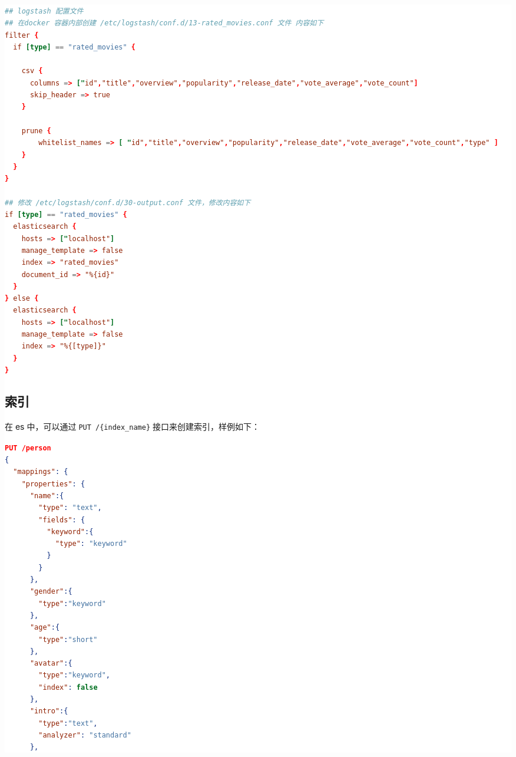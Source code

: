 ```conf
## logstash 配置文件
## 在docker 容器内部创建 /etc/logstash/conf.d/13-rated_movies.conf 文件 内容如下
filter {
  if [type] == "rated_movies" {

    csv {
      columns => ["id","title","overview","popularity","release_date","vote_average","vote_count"]
      skip_header => true
    }

    prune {
        whitelist_names => [ "id","title","overview","popularity","release_date","vote_average","vote_count","type" ]
    }
  }
}

## 修改 /etc/logstash/conf.d/30-output.conf 文件，修改内容如下
if [type] == "rated_movies" {
  elasticsearch {
    hosts => ["localhost"]
    manage_template => false
    index => "rated_movies"
    document_id => "%{id}"
  }
} else {
  elasticsearch {
    hosts => ["localhost"]
    manage_template => false
    index => "%{[type]}"
  }
}
```
## 索引
在 es 中，可以通过 `PUT /{index_name}` 接口来创建索引，样例如下：  
```json
PUT /person
{ 
  "mappings": {
    "properties": {
      "name":{
        "type": "text",
        "fields": {
          "keyword":{
            "type": "keyword"
          }
        }
      },
      "gender":{
        "type":"keyword"
      },
      "age":{
        "type":"short"
      },
      "avatar":{
        "type":"keyword",
        "index": false
      },
      "intro":{
        "type":"text",
        "analyzer": "standard"
      },
```